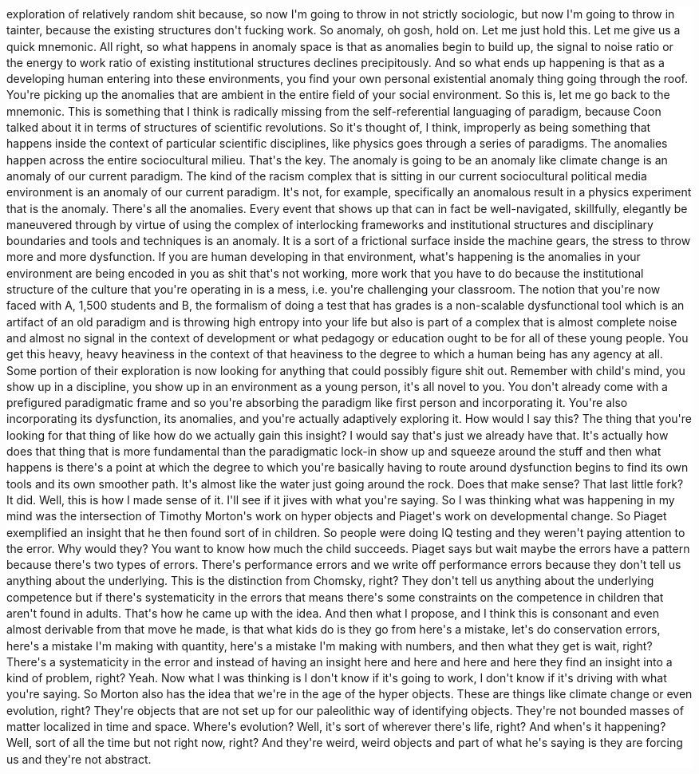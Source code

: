 exploration of relatively random shit because, so now I'm going to throw in not strictly sociologic, but now I'm going to throw in tainter, because the existing structures don't fucking work. So anomaly, oh gosh, hold on. Let me just hold this. Let me give us a quick mnemonic. All right, so what happens in anomaly space is that as anomalies begin to build up, the signal to noise ratio or the energy to work ratio of existing institutional structures declines precipitously. And so what ends up happening is that as a developing human entering into these environments, you find your own personal existential anomaly thing going through the roof. You're picking up the anomalies that are ambient in the entire field of your social environment. So this is, let me go back to the mnemonic. This is something that I think is radically missing from the self-referential languaging of paradigm, because Coon talked about it in terms of structures of scientific revolutions. So it's thought of, I think, improperly as being something that happens inside the context of particular scientific disciplines, like physics goes through a series of paradigms. The anomalies happen across the entire sociocultural milieu. That's the key. The anomaly is going to be an anomaly like climate change is an anomaly of our current paradigm. The kind of the racism complex that is sitting in our current sociocultural political media environment is an anomaly of our current paradigm. It's not, for example, specifically an anomalous result in a physics experiment that is the anomaly. There's all the anomalies. Every event that shows up that can in fact be well-navigated, skillfully, elegantly be maneuvered through by virtue of using the complex of interlocking frameworks and institutional structures and disciplinary boundaries and tools and techniques is an anomaly. It is a sort of a frictional surface inside the machine gears, the stress to throw more and more dysfunction. If you are human developing in that environment, what's happening is the anomalies in your environment are being encoded in you as shit that's not working, more work that you have to do because the institutional structure of the culture that you're operating in is a mess, i.e. you're challenging your classroom. The notion that you're now faced with A, 1,500 students and B, the formalism of doing a test that has grades is a non-scalable dysfunctional tool which is an artifact of an old paradigm and is throwing high entropy into your life but also is part of a complex that is almost complete noise and almost no signal in the context of development or what pedagogy or education ought to be for all of these young people. You get this heavy, heavy heaviness in the context of that heaviness to the degree to which a human being has any agency at all. Some portion of their exploration is now looking for anything that could possibly figure shit out. Remember with child's mind, you show up in a discipline, you show up in an environment as a young person, it's all novel to you. You don't already come with a prefigured paradigmatic frame and so you're absorbing the paradigm like first person and incorporating it. You're also incorporating its dysfunction, its anomalies, and you're actually adaptively exploring it. How would I say this? The thing that you're looking for that thing of like how do we actually gain this insight? I would say that's just we already have that. It's actually how does that thing that is more fundamental than the paradigmatic lock-in show up and squeeze around the stuff and then what happens is there's a point at which the degree to which you're basically having to route around dysfunction begins to find its own tools and its own smoother path. It's almost like the water just going around the rock. Does that make sense? That last little fork? It did. Well, this is how I made sense of it. I'll see if it jives with what you're saying. So I was thinking what was happening in my mind was the intersection of Timothy Morton's work on hyper objects and Piaget's work on developmental change. So Piaget exemplified an insight that he then found sort of in children. So people were doing IQ testing and they weren't paying attention to the error. Why would they? You want to know how much the child succeeds. Piaget says but wait maybe the errors have a pattern because there's two types of errors. There's performance errors and we write off performance errors because they don't tell us anything about the underlying. This is the distinction from Chomsky, right? They don't tell us anything about the underlying competence but if there's systematicity in the errors that means there's some constraints on the competence in children that aren't found in adults. That's how he came up with the idea. And then what I propose, and I think this is consonant and even almost derivable from that move he made, is that what kids do is they go from here's a mistake, let's do conservation errors, here's a mistake I'm making with quantity, here's a mistake I'm making with numbers, and then what they get is wait, right? There's a systematicity in the error and instead of having an insight here and here and here and here they find an insight into a kind of problem, right? Yeah. Now what I was thinking is I don't know if it's going to work, I don't know if it's driving with what you're saying. So Morton also has the idea that we're in the age of the hyper objects. These are things like climate change or even evolution, right? They're objects that are not set up for our paleolithic way of identifying objects. They're not bounded masses of matter localized in time and space. Where's evolution? Well, it's sort of wherever there's life, right? And when's it happening? Well, sort of all the time but not right now, right? And they're weird, weird objects and part of what he's saying is they are forcing us and they're not abstract.